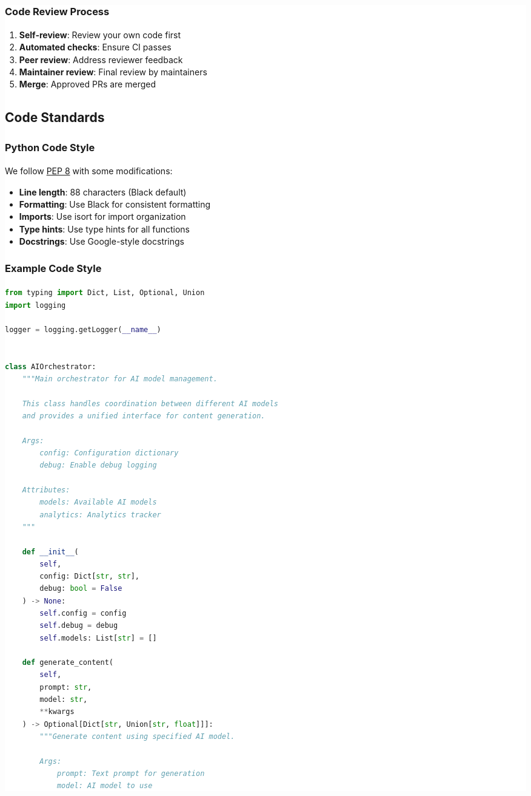 ### Code Review Process

1. **Self-review**: Review your own code first
2. **Automated checks**: Ensure CI passes
3. **Peer review**: Address reviewer feedback
4. **Maintainer review**: Final review by maintainers
5. **Merge**: Approved PRs are merged

## Code Standards

### Python Code Style

We follow [PEP 8](https://www.python.org/dev/peps/pep-0008/) with some modifications:

- **Line length**: 88 characters (Black default)
- **Formatting**: Use Black for consistent formatting
- **Imports**: Use isort for import organization
- **Type hints**: Use type hints for all functions
- **Docstrings**: Use Google-style docstrings

### Example Code Style

```python
from typing import Dict, List, Optional, Union
import logging

logger = logging.getLogger(__name__)


class AIOrchestrator:
    """Main orchestrator for AI model management.
    
    This class handles coordination between different AI models
    and provides a unified interface for content generation.
    
    Args:
        config: Configuration dictionary
        debug: Enable debug logging
        
    Attributes:
        models: Available AI models
        analytics: Analytics tracker
    """
    
    def __init__(
        self, 
        config: Dict[str, str], 
        debug: bool = False
    ) -> None:
        self.config = config
        self.debug = debug
        self.models: List[str] = []
        
    def generate_content(
        self, 
        prompt: str, 
        model: str,
        **kwargs
    ) -> Optional[Dict[str, Union[str, float]]]:
        """Generate content using specified AI model.
        
        Args:
            prompt: Text prompt for generation
            model: AI model to use
```